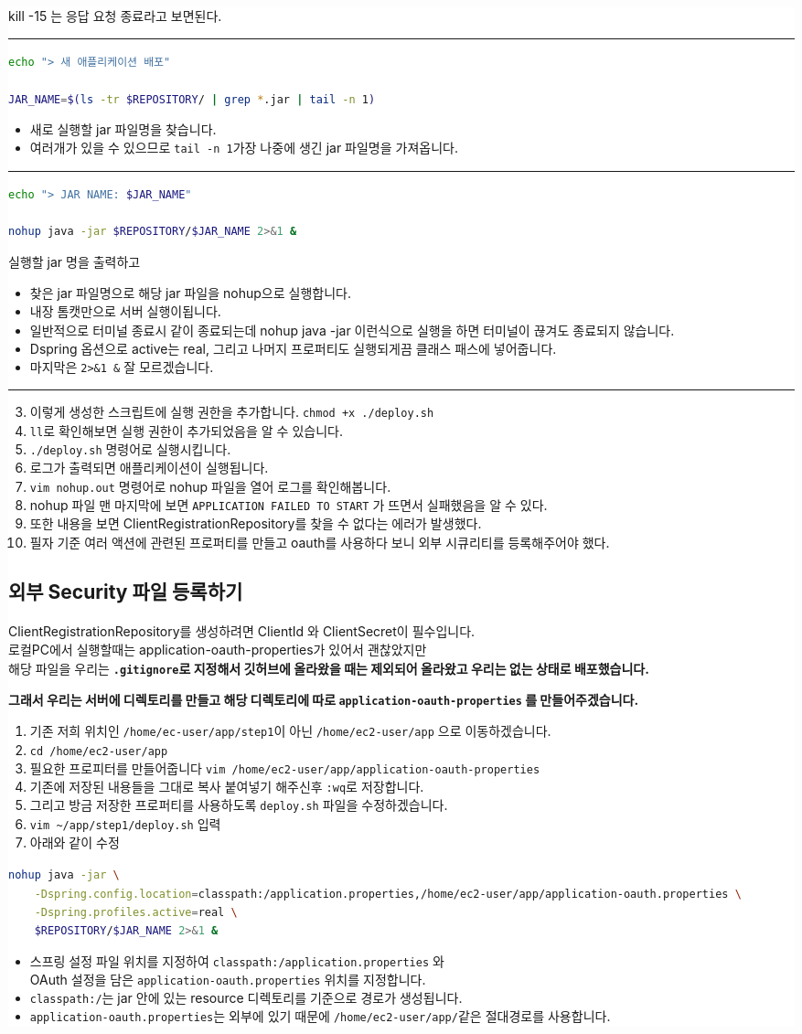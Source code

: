 kill -15 는 응답 요청 종료라고 보면된다.    
   
___
   
```sh
echo "> 새 애플리케이션 배포"

JAR_NAME=$(ls -tr $REPOSITORY/ | grep *.jar | tail -n 1)
```
* 새로 실행할 jar 파일명을 찾습니다.   
* 여러개가 있을 수 있으므로 ```tail -n 1```가장 나중에 생긴 jar 파일명을 가져옵니다.   

___

```sh
echo "> JAR NAME: $JAR_NAME"

nohup java -jar $REPOSITORY/$JAR_NAME 2>&1 &
```
실행할 jar 명을 출력하고   
* 찾은 jar 파일명으로 해당 jar 파일을 nohup으로 실행합니다.   
* 내장 톰캣만으로 서버 실행이됩니다.  
* 일반적으로 터미널 종료시 같이 종료되는데 nohup java -jar 이런식으로 실행을 하면 터미널이 끊겨도 종료되지 않습니다.   
* Dspring 옵션으로 active는 real, 그리고 나머지 프로퍼티도 실행되게끔 클래스 패스에 넣어줍니다.      
* 마지막은 ```2>&1 &``` 잘 모르겠습니다.       
   
___   
   
3. 이렇게 생성한 스크립트에 실행 권한을 추가합니다. ```chmod +x ./deploy.sh```   
4. ```ll```로 확인해보면 실행 권한이 추가되었음을 알 수 있습니다.   
5. ```./deploy.sh``` 명령어로 실행시킵니다.   
6. 로그가 출력되면 애플리케이션이 실행됩니다.   
7. ```vim nohup.out``` 명령어로 nohup 파일을 열어 로그를 확인해봅니다.   
8. nohup 파일 맨 마지막에 보면 ```APPLICATION FAILED TO START``` 가 뜨면서 실패했음을 알 수 있다.  
9. 또한 내용을 보면 ClientRegistrationRepository를 찾을 수 없다는 에러가 발생했다.   
10. 필자 기준 여러 액션에 관련된 프로퍼티를 만들고 oauth를 사용하다 보니 외부 시큐리티를 등록해주어야 했다.   

## 외부 Security 파일 등록하기   
ClientRegistrationRepository를 생성하려면 ClientId 와 ClientSecret이 필수입니다.   
로컬PC에서 실행할때는 application-oauth-properties가 있어서 괜찮았지만      
해당 파일을 우리는 **```.gitignore```로 지정해서 깃허브에 올라왔을 때는 제외되어 올라왔고 우리는 없는 상태로 배포했습니다.**        
   
**그래서 우리는 서버에 디렉토리를 만들고 해당 디렉토리에 따로 ```application-oauth-properties``` 를 만들어주겠습니다.**   
1. 기존 저희 위치인 ```/home/ec-user/app/step1```이 아닌 ```/home/ec2-user/app``` 으로 이동하겠습니다. 
2. ```cd /home/ec2-user/app```   
3. 필요한 프로피터를 만들어줍니다 ```vim /home/ec2-user/app/application-oauth-properties```  
4. 기존에 저장된 내용들을 그대로 복사 붙여넣기 해주신후 ```:wq```로 저장합니다.  
5. 그리고 방금 저장한 프로퍼티를 사용하도록 ```deploy.sh``` 파일을 수정하겠습니다.   
6. ```vim ~/app/step1/deploy.sh``` 입력   
7. 아래와 같이 수정
```sh
nohup java -jar \
	-Dspring.config.location=classpath:/application.properties,/home/ec2-user/app/application-oauth.properties \
	-Dspring.profiles.active=real \
	$REPOSITORY/$JAR_NAME 2>&1 &
```
* 스프링 설정 파일 위치를 지정하여 ```classpath:/application.properties``` 와   
OAuth 설정을 담은 ```application-oauth.properties``` 위치를 지정합니다.   
* ```classpath:/```는 jar 안에 있는 resource 디렉토리를 기준으로 경로가 생성됩니다.   
* ```application-oauth.properties```는 외부에 있기 때문에 ```/home/ec2-user/app/```같은 절대경로를 사용합니다.     
   